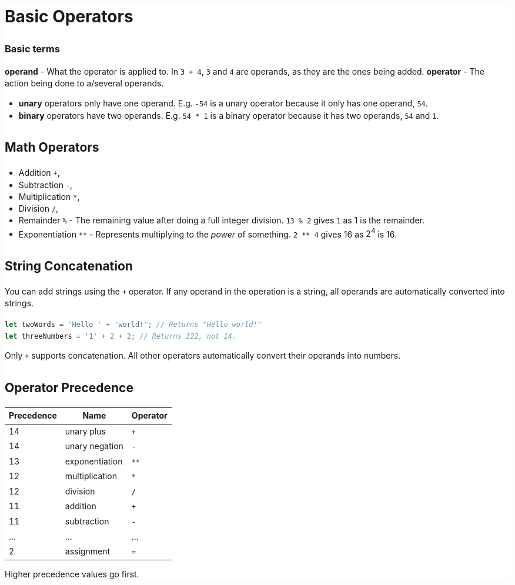 # Basic Operators
### Basic terms
**operand** - What the operator is applied to. In `3 + 4`, `3` and `4` are operands, as they are the ones being added.
**operator** - The action being done to a/several operands.
- **unary** operators only have one operand. E.g. `-54` is a unary operator because it only has one operand, `54`.
- **binary** operators have two operands. E.g. `54 * 1` is a binary operator because it has two operands, `54` and `1`.

## Math Operators
- Addition `+`,
- Subtraction `-`,
- Multiplication `*`,
- Division `/`,
- Remainder `%` - The remaining value after doing a full integer division. `13 % 2` gives `1` as 1 is the remainder.
- Exponentiation `**` - Represents multiplying to the *power* of something. `2 ** 4` gives 16 as $2^4$ is 16.
## String Concatenation
You can add strings using the `+` operator. If any operand in the operation is a string, all operands are automatically converted into strings.
```js
let twoWords = 'Hello ' + 'world!'; // Returns "Hello world!"
let threeNumbers = '1' + 2 + 2; // Returns 122, not 14.  
```

Only `+` supports concatenation. All other operators automatically convert their operands into numbers.

## Operator Precedence
| Precedence | Name           | Operator |
| ---------- | -------------- | -------- |
| 14         | unary plus     | `+`      |
| 14         | unary negation | `-`      |
| 13         | exponentiation | `**`     |
| 12         | multiplication | `*`      |
| 12         | division       | `/`      |
| 11         | addition       | `+`      |
| 11         | subtraction    | `-`      |
| …          | …              | …        |
| 2          | assignment     | `=`      |
Higher precedence values go first. 
